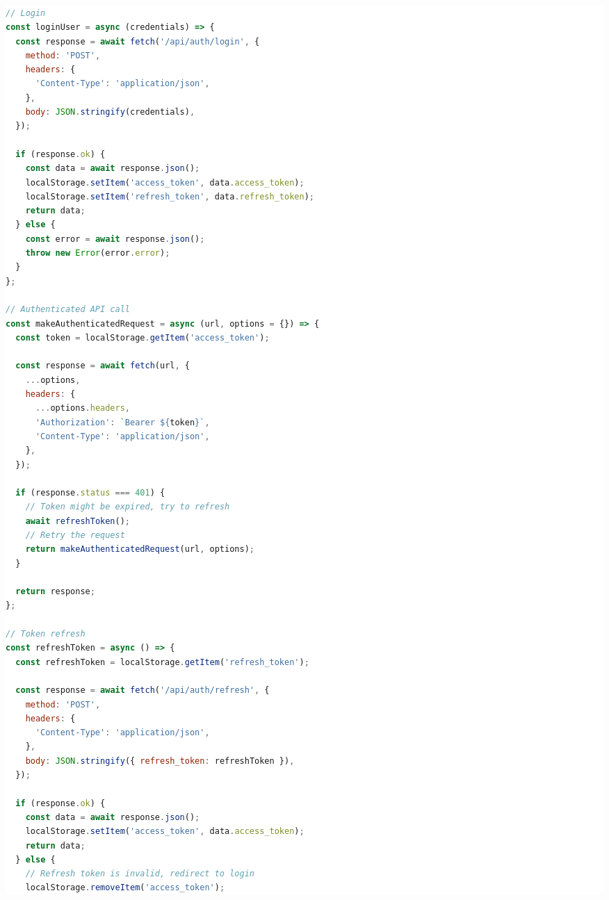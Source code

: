 ```javascript
// Login
const loginUser = async (credentials) => {
  const response = await fetch('/api/auth/login', {
    method: 'POST',
    headers: {
      'Content-Type': 'application/json',
    },
    body: JSON.stringify(credentials),
  });
  
  if (response.ok) {
    const data = await response.json();
    localStorage.setItem('access_token', data.access_token);
    localStorage.setItem('refresh_token', data.refresh_token);
    return data;
  } else {
    const error = await response.json();
    throw new Error(error.error);
  }
};

// Authenticated API call
const makeAuthenticatedRequest = async (url, options = {}) => {
  const token = localStorage.getItem('access_token');
  
  const response = await fetch(url, {
    ...options,
    headers: {
      ...options.headers,
      'Authorization': `Bearer ${token}`,
      'Content-Type': 'application/json',
    },
  });
  
  if (response.status === 401) {
    // Token might be expired, try to refresh
    await refreshToken();
    // Retry the request
    return makeAuthenticatedRequest(url, options);
  }
  
  return response;
};

// Token refresh
const refreshToken = async () => {
  const refreshToken = localStorage.getItem('refresh_token');
  
  const response = await fetch('/api/auth/refresh', {
    method: 'POST',
    headers: {
      'Content-Type': 'application/json',
    },
    body: JSON.stringify({ refresh_token: refreshToken }),
  });
  
  if (response.ok) {
    const data = await response.json();
    localStorage.setItem('access_token', data.access_token);
    return data;
  } else {
    // Refresh token is invalid, redirect to login
    localStorage.removeItem('access_token');
```